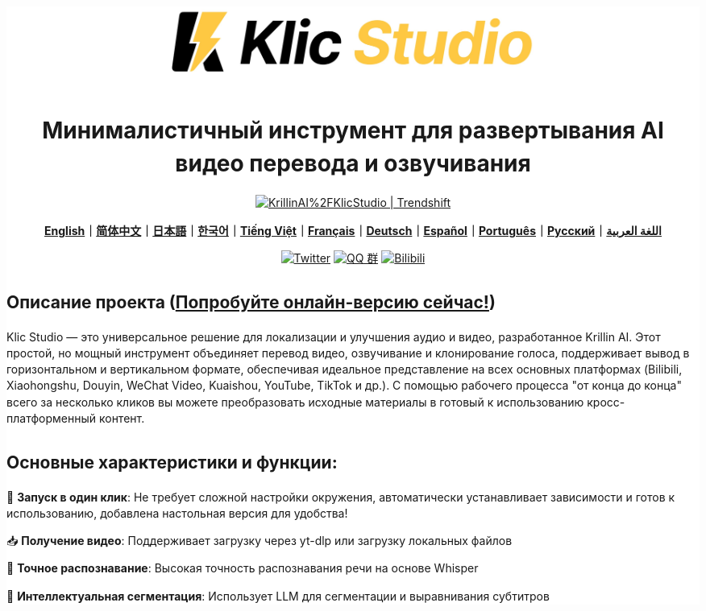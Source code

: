 <div align="center">
  <img src="/docs/images/logo.jpg" alt="KlicStudio" height="90">

  # Минималистичный инструмент для развертывания AI видео перевода и озвучивания

  <a href="https://trendshift.io/repositories/13360" target="_blank"><img src="https://trendshift.io/api/badge/repositories/13360" alt="KrillinAI%2FKlicStudio | Trendshift" style="width: 250px; height: 55px;" width="250" height="55"/></a>

  **[English](/README.md)｜[简体中文](/docs/zh/README.md)｜[日本語](/docs/jp/README.md)｜[한국어](/docs/kr/README.md)｜[Tiếng Việt](/docs/vi/README.md)｜[Français](/docs/fr/README.md)｜[Deutsch](/docs/de/README.md)｜[Español](/docs/es/README.md)｜[Português](/docs/pt/README.md)｜[Русский](/docs/rus/README.md)｜[اللغة العربية](/docs/ar/README.md)**

[![Twitter](https://img.shields.io/badge/Twitter-KrillinAI-orange?logo=twitter)](https://x.com/KrillinAI)
[![QQ 群](https://img.shields.io/badge/QQ%20群-754069680-green?logo=tencent-qq)](https://jq.qq.com/?_wv=1027&k=754069680)
[![Bilibili](https://img.shields.io/badge/dynamic/json?label=Bilibili&query=%24.data.follower&suffix=粉丝&url=https%3A%2F%2Fapi.bilibili.com%2Fx%2Frelation%2Fstat%3Fvmid%3D242124650&logo=bilibili&color=00A1D6&labelColor=FE7398&logoColor=FFFFFF)](https://space.bilibili.com/242124650)

</div>

 ## Описание проекта  ([Попробуйте онлайн-версию сейчас!](https://www.klic.studio/))

Klic Studio — это универсальное решение для локализации и улучшения аудио и видео, разработанное Krillin AI. Этот простой, но мощный инструмент объединяет перевод видео, озвучивание и клонирование голоса, поддерживает вывод в горизонтальном и вертикальном формате, обеспечивая идеальное представление на всех основных платформах (Bilibili, Xiaohongshu, Douyin, WeChat Video, Kuaishou, YouTube, TikTok и др.). С помощью рабочего процесса "от конца до конца" всего за несколько кликов вы можете преобразовать исходные материалы в готовый к использованию кросс-платформенный контент.

## Основные характеристики и функции:
🎯 **Запуск в один клик**: Не требует сложной настройки окружения, автоматически устанавливает зависимости и готов к использованию, добавлена настольная версия для удобства!

📥 **Получение видео**: Поддерживает загрузку через yt-dlp или загрузку локальных файлов

📜 **Точное распознавание**: Высокая точность распознавания речи на основе Whisper

🧠 **Интеллектуальная сегментация**: Использует LLM для сегментации и выравнивания субтитров

